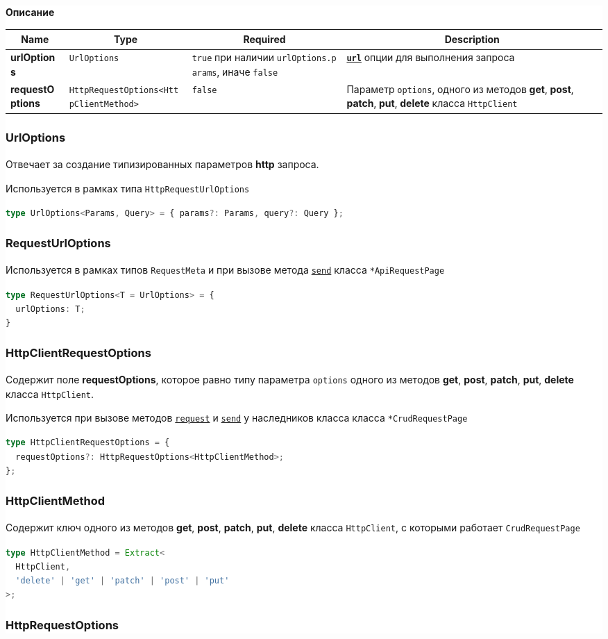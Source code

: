 **Описание**

| Name | Type | Required | Description |
|----------|----------|----------|----------|
| **urlOptions** | `UrlOptions` | `true` при наличии `urlOptions.params`, иначе `false` | [**`url`**](/http/classes/crud-request#работа-с-url) опции для выполнения запроса |
| **requestOptions** | `HttpRequestOptions<HttpClientMethod>` | `false` | Параметр `options`, одного из методов **get**, **post**, **patch**, **put**, **delete** класса `HttpClient` |

### UrlOptions

Отвечает за создание типизированных параметров **http** запроса.

Используется в рамках типа `HttpRequestUrlOptions`

```ts
type UrlOptions<Params, Query> = { params?: Params, query?: Query };
```

### RequestUrlOptions

Используется в рамках типов `RequestMeta` и при вызове метода [`send`](/http/classes/api-request#send) класса `*ApiRequestPage`

```ts
type RequestUrlOptions<T = UrlOptions> = {
  urlOptions: T;
}
```

### HttpClientRequestOptions

Содержит поле **requestOptions**, которое равно типу параметра `options` одного из методов **get**, **post**, **patch**, **put**, **delete** класса `HttpClient`.

Используется при вызове методов [`request`](/http/classes/api-request#request) и [`send`](/http/classes/api-request#send) у наследников класса класса `*CrudRequestPage`

```ts
type HttpClientRequestOptions = {
  requestOptions?: HttpRequestOptions<HttpClientMethod>;
};
```

### HttpClientMethod

Содержит ключ одного из методов **get**, **post**, **patch**, **put**, **delete** класса `HttpClient`, с которыми работает `CrudRequestPage`

```ts
type HttpClientMethod = Extract<
  HttpClient,
  'delete' | 'get' | 'patch' | 'post' | 'put'
>;
```

### HttpRequestOptions
